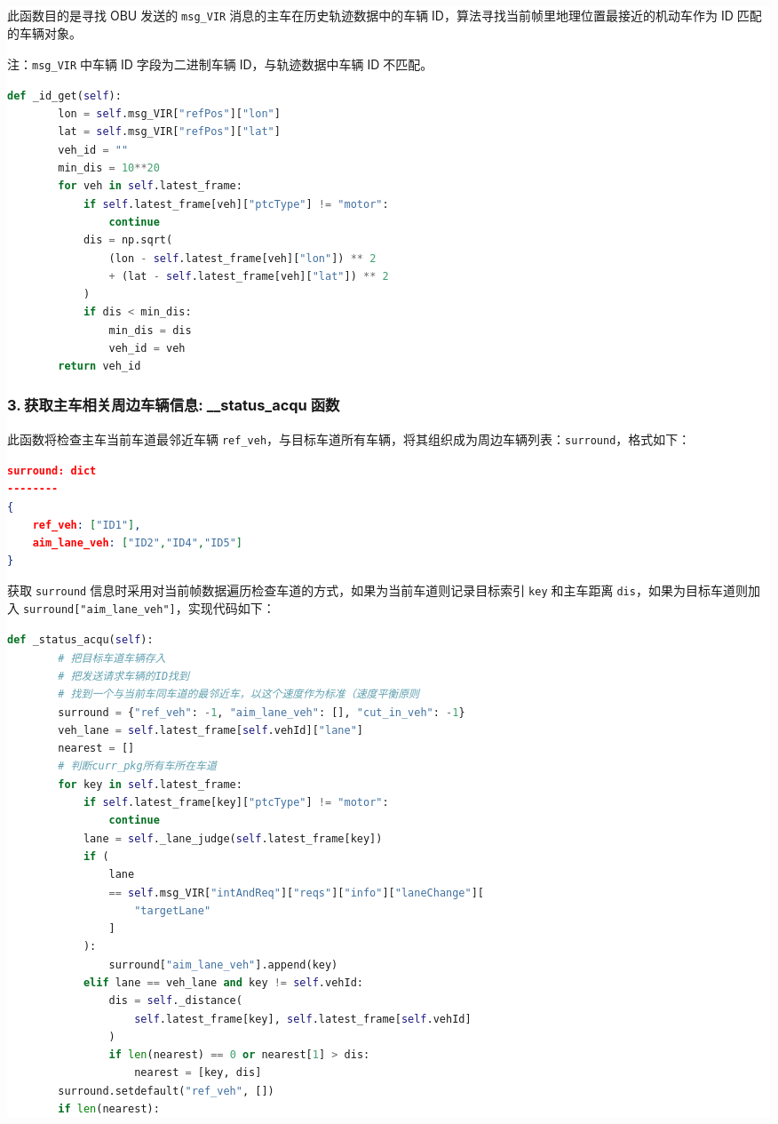 此函数目的是寻找 OBU 发送的 `msg_VIR` 消息的主车在历史轨迹数据中的车辆 ID，算法寻找当前帧里地理位置最接近的机动车作为 ID 匹配的车辆对象。

注：`msg_VIR` 中车辆 ID 字段为二进制车辆 ID，与轨迹数据中车辆 ID 不匹配。

```python
def _id_get(self):
        lon = self.msg_VIR["refPos"]["lon"]
        lat = self.msg_VIR["refPos"]["lat"]
        veh_id = ""
        min_dis = 10**20
        for veh in self.latest_frame:
            if self.latest_frame[veh]["ptcType"] != "motor":
                continue
            dis = np.sqrt(
                (lon - self.latest_frame[veh]["lon"]) ** 2
                + (lat - self.latest_frame[veh]["lat"]) ** 2
            )
            if dis < min_dis:
                min_dis = dis
                veh_id = veh
        return veh_id
```

### 3. 获取主车相关周边车辆信息: __status_acqu 函数

此函数将检查主车当前车道最邻近车辆 `ref_veh`，与目标车道所有车辆，将其组织成为周边车辆列表：`surround`，格式如下：

```json
surround: dict
--------
{
    ref_veh: ["ID1"],
    aim_lane_veh: ["ID2","ID4","ID5"]
}
```

获取 `surround` 信息时采用对当前帧数据遍历检查车道的方式，如果为当前车道则记录目标索引 `key` 和主车距离 `dis`，如果为目标车道则加入
`surround["aim_lane_veh"]`，实现代码如下：

```python
def _status_acqu(self):
        # 把目标车道车辆存入
        # 把发送请求车辆的ID找到
        # 找到一个与当前车同车道的最邻近车，以这个速度作为标准（速度平衡原则
        surround = {"ref_veh": -1, "aim_lane_veh": [], "cut_in_veh": -1}
        veh_lane = self.latest_frame[self.vehId]["lane"]
        nearest = []
        # 判断curr_pkg所有车所在车道
        for key in self.latest_frame:
            if self.latest_frame[key]["ptcType"] != "motor":
                continue
            lane = self._lane_judge(self.latest_frame[key])
            if (
                lane
                == self.msg_VIR["intAndReq"]["reqs"]["info"]["laneChange"][
                    "targetLane"
                ]
            ):
                surround["aim_lane_veh"].append(key)
            elif lane == veh_lane and key != self.vehId:
                dis = self._distance(
                    self.latest_frame[key], self.latest_frame[self.vehId]
                )
                if len(nearest) == 0 or nearest[1] > dis:
                    nearest = [key, dis]
        surround.setdefault("ref_veh", [])
        if len(nearest):
```